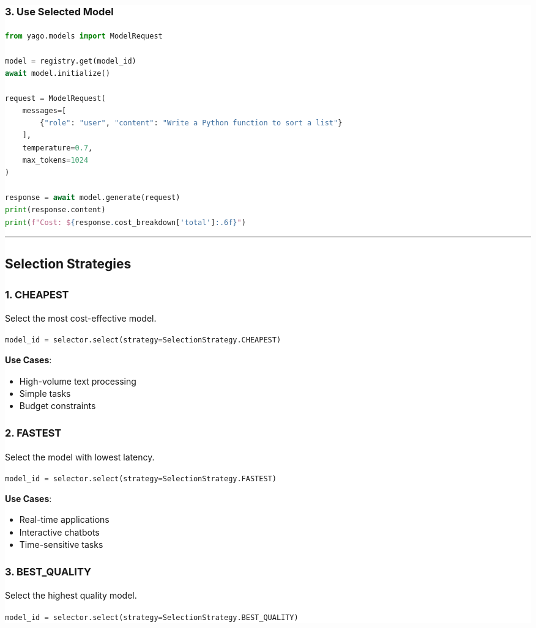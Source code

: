 ### 3. Use Selected Model

```python
from yago.models import ModelRequest

model = registry.get(model_id)
await model.initialize()

request = ModelRequest(
    messages=[
        {"role": "user", "content": "Write a Python function to sort a list"}
    ],
    temperature=0.7,
    max_tokens=1024
)

response = await model.generate(request)
print(response.content)
print(f"Cost: ${response.cost_breakdown['total']:.6f}")
```

---

## Selection Strategies

### 1. CHEAPEST
Select the most cost-effective model.

```python
model_id = selector.select(strategy=SelectionStrategy.CHEAPEST)
```

**Use Cases**:
- High-volume text processing
- Simple tasks
- Budget constraints

### 2. FASTEST
Select the model with lowest latency.

```python
model_id = selector.select(strategy=SelectionStrategy.FASTEST)
```

**Use Cases**:
- Real-time applications
- Interactive chatbots
- Time-sensitive tasks

### 3. BEST_QUALITY
Select the highest quality model.

```python
model_id = selector.select(strategy=SelectionStrategy.BEST_QUALITY)
```

